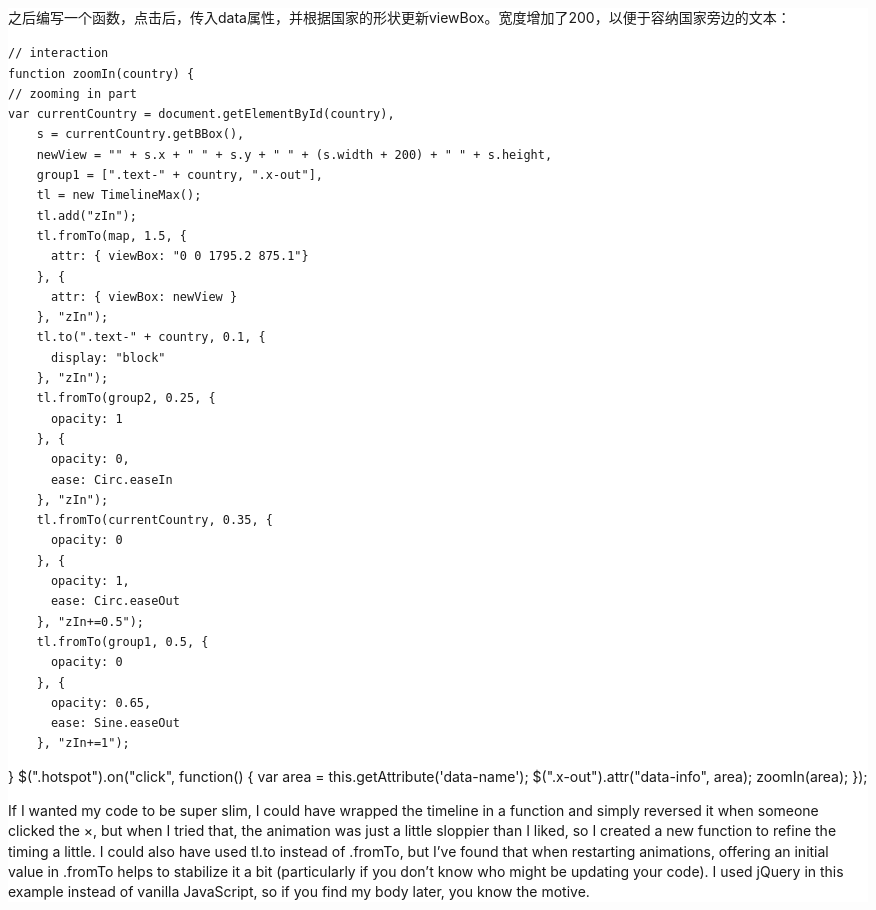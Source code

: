 之后编写一个函数，点击后，传入data属性，并根据国家的形状更新viewBox。宽度增加了200，以便于容纳国家旁边的文本：

    // interaction
    function zoomIn(country) {
    // zooming in part
    var currentCountry = document.getElementById(country),
        s = currentCountry.getBBox(),
        newView = "" + s.x + " " + s.y + " " + (s.width + 200) + " " + s.height,
        group1 = [".text-" + country, ".x-out"],
        tl = new TimelineMax();
        tl.add("zIn");
        tl.fromTo(map, 1.5, {
          attr: { viewBox: "0 0 1795.2 875.1"}
        }, {
          attr: { viewBox: newView }
        }, "zIn");
        tl.to(".text-" + country, 0.1, {
          display: "block"
        }, "zIn");
        tl.fromTo(group2, 0.25, {
          opacity: 1
        }, {
          opacity: 0,
          ease: Circ.easeIn
        }, "zIn");
        tl.fromTo(currentCountry, 0.35, {
          opacity: 0
        }, {
          opacity: 1,
          ease: Circ.easeOut
        }, "zIn+=0.5");
        tl.fromTo(group1, 0.5, {
          opacity: 0
        }, {
          opacity: 0.65,
          ease: Sine.easeOut
        }, "zIn+=1");
}
    $(".hotspot").on("click", function() {
      var area = this.getAttribute('data-name');
      $(".x-out").attr("data-info", area);
      zoomIn(area);
});


If I wanted my code to be super slim, I could have wrapped the timeline in a function and simply reversed it when someone clicked the ×, but when I tried that, the animation was just a little sloppier than I liked, so I created a new function to refine the timing a little. I could also have used tl.to instead of .fromTo, but I’ve found that when restarting animations, offering an initial value in .fromTo helps to stabilize it a bit (particularly if you don’t know who might be updating your code).
I used jQuery in this example instead of vanilla JavaScript, so if you find my body later, you know the motive.
